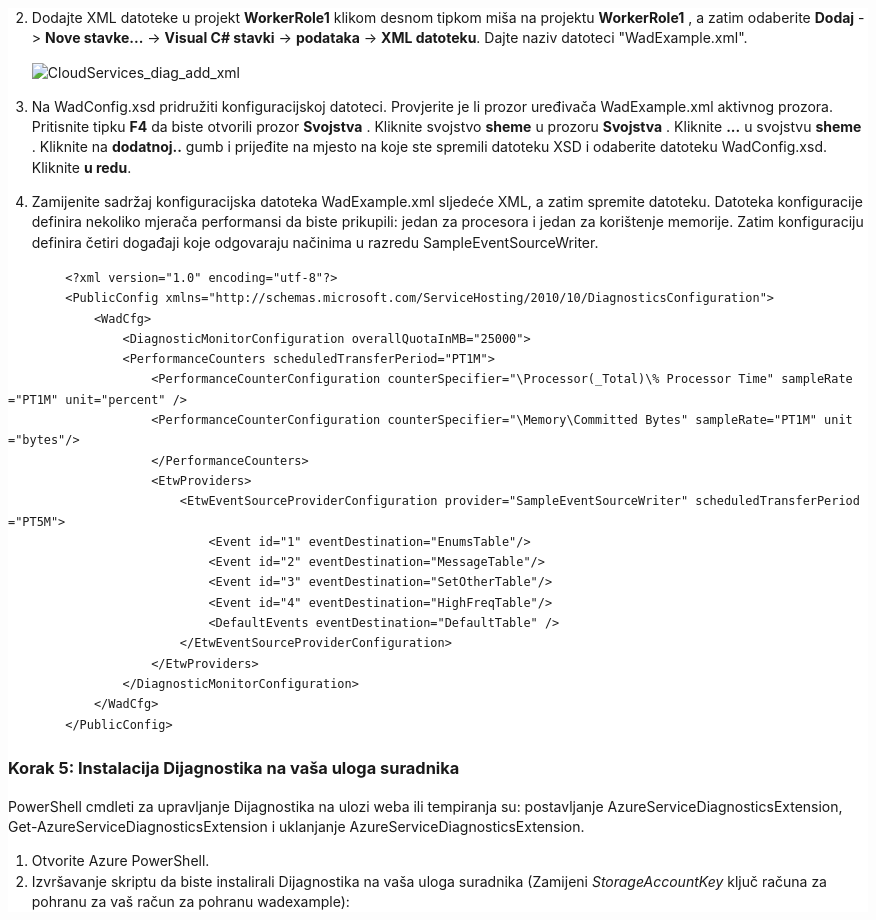 2.  Dodajte XML datoteke u projekt **WorkerRole1** klikom desnom tipkom miša na projektu **WorkerRole1** , a zatim odaberite **Dodaj** -> **Nove stavke...**  ->  **Visual C# stavki** -> **podataka** -> **XML datoteku**. Dajte naziv datoteci "WadExample.xml".

    ![CloudServices_diag_add_xml](./media/cloud-services-dotnet-diagnostics/AddXmlFile.png)

3.  Na WadConfig.xsd pridružiti konfiguracijskoj datoteci. Provjerite je li prozor uređivača WadExample.xml aktivnog prozora. Pritisnite tipku **F4** da biste otvorili prozor **Svojstva** . Kliknite svojstvo **sheme** u prozoru **Svojstva** . Kliknite **...** u svojstvu **sheme** . Kliknite na **dodatnoj..** gumb i prijeđite na mjesto na koje ste spremili datoteku XSD i odaberite datoteku WadConfig.xsd. Kliknite **u redu**.
4.  Zamijenite sadržaj konfiguracijska datoteka WadExample.xml sljedeće XML, a zatim spremite datoteku. Datoteka konfiguracije definira nekoliko mjerača performansi da biste prikupili: jedan za procesora i jedan za korištenje memorije. Zatim konfiguraciju definira četiri događaji koje odgovaraju načinima u razredu SampleEventSourceWriter.

```
        <?xml version="1.0" encoding="utf-8"?>
        <PublicConfig xmlns="http://schemas.microsoft.com/ServiceHosting/2010/10/DiagnosticsConfiguration">
            <WadCfg>
                <DiagnosticMonitorConfiguration overallQuotaInMB="25000">
                <PerformanceCounters scheduledTransferPeriod="PT1M">
                    <PerformanceCounterConfiguration counterSpecifier="\Processor(_Total)\% Processor Time" sampleRate="PT1M" unit="percent" />
                    <PerformanceCounterConfiguration counterSpecifier="\Memory\Committed Bytes" sampleRate="PT1M" unit="bytes"/>
                    </PerformanceCounters>
                    <EtwProviders>
                        <EtwEventSourceProviderConfiguration provider="SampleEventSourceWriter" scheduledTransferPeriod="PT5M">
                            <Event id="1" eventDestination="EnumsTable"/>
                            <Event id="2" eventDestination="MessageTable"/>
                            <Event id="3" eventDestination="SetOtherTable"/>
                            <Event id="4" eventDestination="HighFreqTable"/>
                            <DefaultEvents eventDestination="DefaultTable" />
                        </EtwEventSourceProviderConfiguration>
                    </EtwProviders>
                </DiagnosticMonitorConfiguration>
            </WadCfg>
        </PublicConfig>
```

### <a name="step-5-install-diagnostics-on-your-worker-role"></a>Korak 5: Instalacija Dijagnostika na vaša uloga suradnika
PowerShell cmdleti za upravljanje Dijagnostika na ulozi weba ili tempiranja su: postavljanje AzureServiceDiagnosticsExtension, Get-AzureServiceDiagnosticsExtension i uklanjanje AzureServiceDiagnosticsExtension.

1.  Otvorite Azure PowerShell.
2.  Izvršavanje skriptu da biste instalirali Dijagnostika na vaša uloga suradnika (Zamijeni *StorageAccountKey* ključ računa za pohranu za vaš račun za pohranu wadexample):
